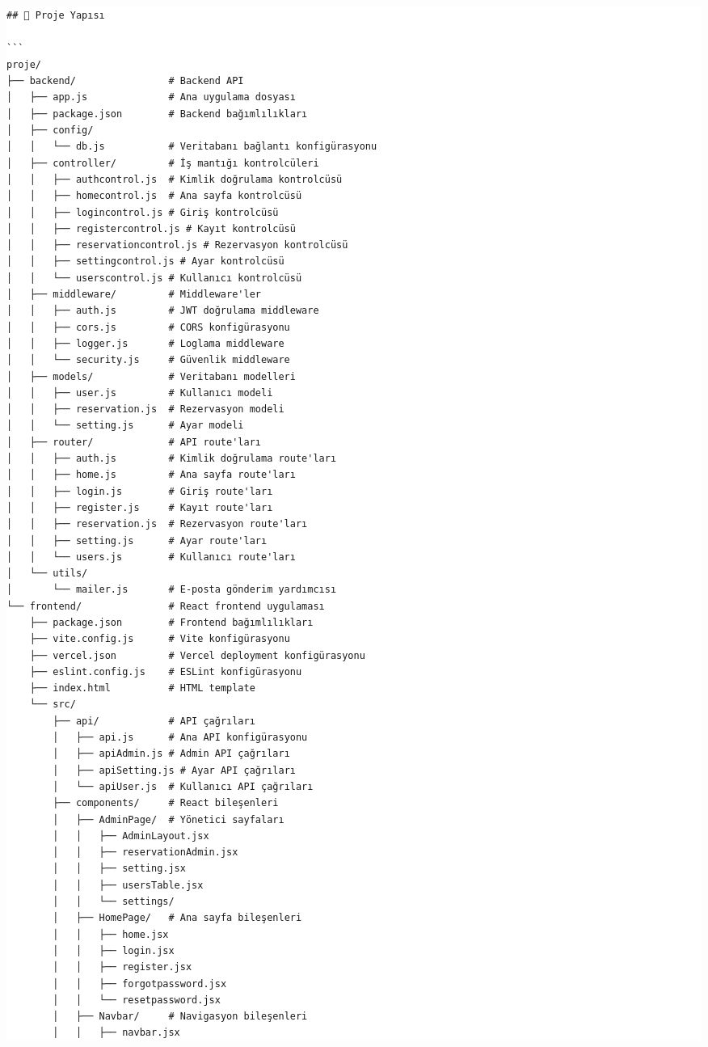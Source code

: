     ## 📁 Proje Yapısı

    ```
    proje/
    ├── backend/                # Backend API
    │   ├── app.js              # Ana uygulama dosyası
    │   ├── package.json        # Backend bağımlılıkları
    │   ├── config/
    │   │   └── db.js           # Veritabanı bağlantı konfigürasyonu
    │   ├── controller/         # İş mantığı kontrolcüleri
    │   │   ├── authcontrol.js  # Kimlik doğrulama kontrolcüsü
    │   │   ├── homecontrol.js  # Ana sayfa kontrolcüsü
    │   │   ├── logincontrol.js # Giriş kontrolcüsü
    │   │   ├── registercontrol.js # Kayıt kontrolcüsü
    │   │   ├── reservationcontrol.js # Rezervasyon kontrolcüsü
    │   │   ├── settingcontrol.js # Ayar kontrolcüsü
    │   │   └── userscontrol.js # Kullanıcı kontrolcüsü
    │   ├── middleware/         # Middleware'ler
    │   │   ├── auth.js         # JWT doğrulama middleware
    │   │   ├── cors.js         # CORS konfigürasyonu
    │   │   ├── logger.js       # Loglama middleware
    │   │   └── security.js     # Güvenlik middleware
    │   ├── models/             # Veritabanı modelleri
    │   │   ├── user.js         # Kullanıcı modeli
    │   │   ├── reservation.js  # Rezervasyon modeli
    │   │   └── setting.js      # Ayar modeli
    │   ├── router/             # API route'ları
    │   │   ├── auth.js         # Kimlik doğrulama route'ları
    │   │   ├── home.js         # Ana sayfa route'ları
    │   │   ├── login.js        # Giriş route'ları
    │   │   ├── register.js     # Kayıt route'ları
    │   │   ├── reservation.js  # Rezervasyon route'ları
    │   │   ├── setting.js      # Ayar route'ları
    │   │   └── users.js        # Kullanıcı route'ları
    │   └── utils/
    │       └── mailer.js       # E-posta gönderim yardımcısı
    └── frontend/               # React frontend uygulaması
        ├── package.json        # Frontend bağımlılıkları
        ├── vite.config.js      # Vite konfigürasyonu
        ├── vercel.json         # Vercel deployment konfigürasyonu
        ├── eslint.config.js    # ESLint konfigürasyonu
        ├── index.html          # HTML template
        └── src/
            ├── api/            # API çağrıları
            │   ├── api.js      # Ana API konfigürasyonu
            │   ├── apiAdmin.js # Admin API çağrıları
            │   ├── apiSetting.js # Ayar API çağrıları
            │   └── apiUser.js  # Kullanıcı API çağrıları
            ├── components/     # React bileşenleri
            │   ├── AdminPage/  # Yönetici sayfaları
            │   │   ├── AdminLayout.jsx
            │   │   ├── reservationAdmin.jsx
            │   │   ├── setting.jsx
            │   │   ├── usersTable.jsx
            │   │   └── settings/
            │   ├── HomePage/   # Ana sayfa bileşenleri
            │   │   ├── home.jsx
            │   │   ├── login.jsx
            │   │   ├── register.jsx
            │   │   ├── forgotpassword.jsx
            │   │   └── resetpassword.jsx
            │   ├── Navbar/     # Navigasyon bileşenleri
            │   │   ├── navbar.jsx